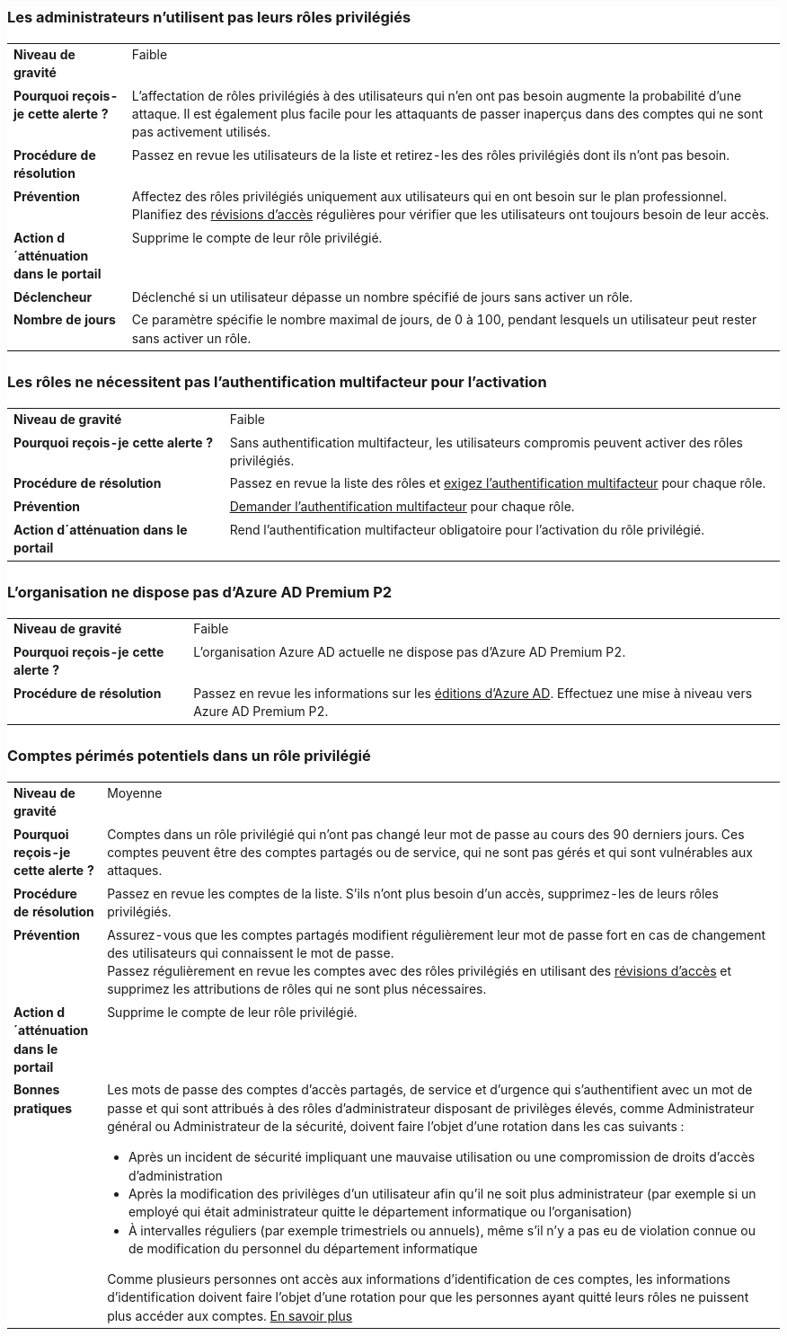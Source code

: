 ### <a name="administrators-arent-using-their-privileged-roles"></a>Les administrateurs n’utilisent pas leurs rôles privilégiés

| | |
| --- | --- |
| **Niveau de gravité** | Faible |
| **Pourquoi reçois-je cette alerte ?** | L’affectation de rôles privilégiés à des utilisateurs qui n’en ont pas besoin augmente la probabilité d’une attaque. Il est également plus facile pour les attaquants de passer inaperçus dans des comptes qui ne sont pas activement utilisés. |
| **Procédure de résolution** | Passez en revue les utilisateurs de la liste et retirez-les des rôles privilégiés dont ils n’ont pas besoin. |
| **Prévention** | Affectez des rôles privilégiés uniquement aux utilisateurs qui en ont besoin sur le plan professionnel. </br>Planifiez des [révisions d’accès](pim-how-to-start-security-review.md) régulières pour vérifier que les utilisateurs ont toujours besoin de leur accès. |
| **Action d´atténuation dans le portail** | Supprime le compte de leur rôle privilégié. |
| **Déclencheur** | Déclenché si un utilisateur dépasse un nombre spécifié de jours sans activer un rôle. |
| **Nombre de jours** | Ce paramètre spécifie le nombre maximal de jours, de 0 à 100, pendant lesquels un utilisateur peut rester sans activer un rôle.|

### <a name="roles-dont-require-multi-factor-authentication-for-activation"></a>Les rôles ne nécessitent pas l’authentification multifacteur pour l’activation

| | |
| --- | --- |
| **Niveau de gravité** | Faible |
| **Pourquoi reçois-je cette alerte ?** | Sans authentification multifacteur, les utilisateurs compromis peuvent activer des rôles privilégiés. |
| **Procédure de résolution** | Passez en revue la liste des rôles et [exigez l’authentification multifacteur](pim-how-to-change-default-settings.md) pour chaque rôle. |
| **Prévention** | [Demander l’authentification multifacteur](pim-how-to-change-default-settings.md) pour chaque rôle.  |
| **Action d´atténuation dans le portail** | Rend l’authentification multifacteur obligatoire pour l’activation du rôle privilégié. |

### <a name="the-organization-doesnt-have-azure-ad-premium-p2"></a>L’organisation ne dispose pas d’Azure AD Premium P2

| | |
| --- | --- |
| **Niveau de gravité** | Faible |
| **Pourquoi reçois-je cette alerte ?** | L’organisation Azure AD actuelle ne dispose pas d’Azure AD Premium P2. |
| **Procédure de résolution** | Passez en revue les informations sur les [éditions d’Azure AD](../fundamentals/active-directory-whatis.md). Effectuez une mise à niveau vers Azure AD Premium P2. |

### <a name="potential-stale-accounts-in-a-privileged-role"></a>Comptes périmés potentiels dans un rôle privilégié

| | |
| --- | --- |
| **Niveau de gravité** | Moyenne |
| **Pourquoi reçois-je cette alerte ?** | Comptes dans un rôle privilégié qui n’ont pas changé leur mot de passe au cours des 90 derniers jours. Ces comptes peuvent être des comptes partagés ou de service, qui ne sont pas gérés et qui sont vulnérables aux attaques. |
| **Procédure de résolution** | Passez en revue les comptes de la liste. S’ils n’ont plus besoin d’un accès, supprimez-les de leurs rôles privilégiés. |
| **Prévention** | Assurez-vous que les comptes partagés modifient régulièrement leur mot de passe fort en cas de changement des utilisateurs qui connaissent le mot de passe. </br>Passez régulièrement en revue les comptes avec des rôles privilégiés en utilisant des [révisions d’accès](pim-how-to-start-security-review.md) et supprimez les attributions de rôles qui ne sont plus nécessaires. |
| **Action d´atténuation dans le portail** | Supprime le compte de leur rôle privilégié. |
| **Bonnes pratiques** | Les mots de passe des comptes d’accès partagés, de service et d’urgence qui s’authentifient avec un mot de passe et qui sont attribués à des rôles d’administrateur disposant de privilèges élevés, comme Administrateur général ou Administrateur de la sécurité, doivent faire l’objet d’une rotation dans les cas suivants :<ul><li>Après un incident de sécurité impliquant une mauvaise utilisation ou une compromission de droits d’accès d’administration</li><li>Après la modification des privilèges d’un utilisateur afin qu’il ne soit plus administrateur (par exemple si un employé qui était administrateur quitte le département informatique ou l’organisation)</li><li>À intervalles réguliers (par exemple trimestriels ou annuels), même s’il n’y a pas eu de violation connue ou de modification du personnel du département informatique</li></ul>Comme plusieurs personnes ont accès aux informations d’identification de ces comptes, les informations d’identification doivent faire l’objet d’une rotation pour que les personnes ayant quitté leurs rôles ne puissent plus accéder aux comptes. [En savoir plus](https://aka.ms/breakglass) |
